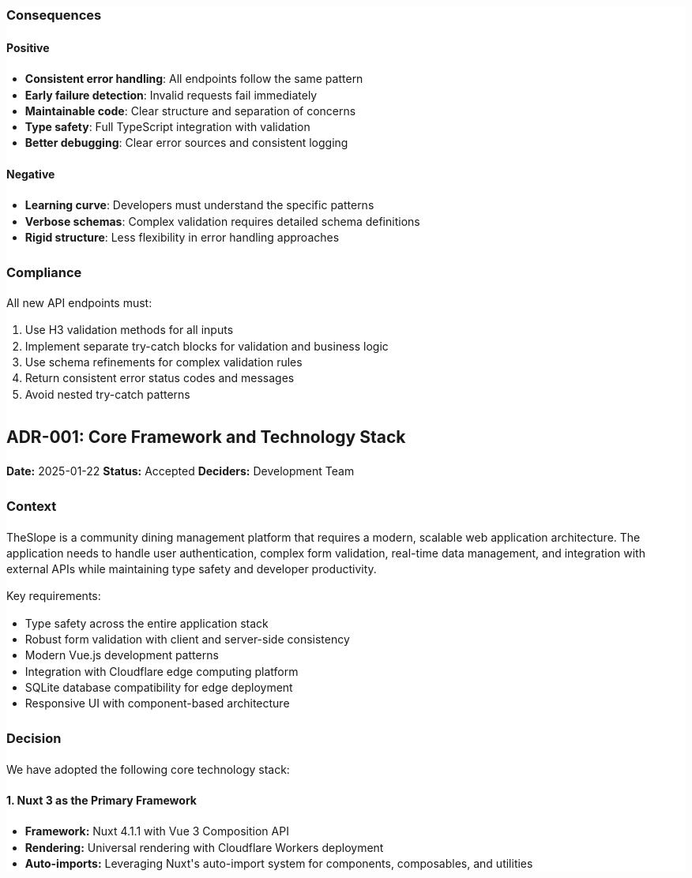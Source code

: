 ### Consequences

#### Positive
- **Consistent error handling**: All endpoints follow the same pattern
- **Early failure detection**: Invalid requests fail immediately
- **Maintainable code**: Clear structure and separation of concerns
- **Type safety**: Full TypeScript integration with validation
- **Better debugging**: Clear error sources and consistent logging

#### Negative
- **Learning curve**: Developers must understand the specific patterns
- **Verbose schemas**: Complex validation requires detailed schema definitions
- **Rigid structure**: Less flexibility in error handling approaches

### Compliance

All new API endpoints must:
1. Use H3 validation methods for all inputs
2. Implement separate try-catch blocks for validation and business logic
3. Use schema refinements for complex validation rules
4. Return consistent error status codes and messages
5. Avoid nested try-catch patterns

## ADR-001: Core Framework and Technology Stack

**Date:** 2025-01-22
**Status:** Accepted
**Deciders:** Development Team

### Context

TheSlope is a community dining management platform that requires a modern, scalable web application architecture. The application needs to handle user authentication, complex form validation, real-time data management, and integration with external APIs while maintaining type safety and developer productivity.

Key requirements:
- Type safety across the entire application stack
- Robust form validation with client and server-side consistency
- Modern Vue.js development patterns
- Integration with Cloudflare edge computing platform
- SQLite database compatibility for edge deployment
- Responsive UI with component-based architecture

### Decision

We have adopted the following core technology stack:

#### 1. Nuxt 3 as the Primary Framework
- **Framework:** Nuxt 4.1.1 with Vue 3 Composition API
- **Rendering:** Universal rendering with Cloudflare Workers deployment
- **Auto-imports:** Leveraging Nuxt's auto-import system for components, composables, and utilities
